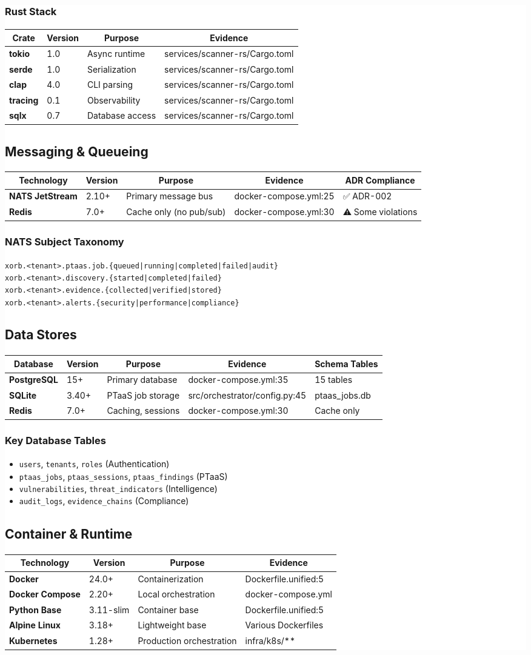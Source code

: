 ### Rust Stack
| Crate | Version | Purpose | Evidence |
|-------|---------|---------|----------|
| **tokio** | 1.0 | Async runtime | services/scanner-rs/Cargo.toml |
| **serde** | 1.0 | Serialization | services/scanner-rs/Cargo.toml |
| **clap** | 4.0 | CLI parsing | services/scanner-rs/Cargo.toml |
| **tracing** | 0.1 | Observability | services/scanner-rs/Cargo.toml |
| **sqlx** | 0.7 | Database access | services/scanner-rs/Cargo.toml |

## Messaging & Queueing

| Technology | Version | Purpose | Evidence | ADR Compliance |
|------------|---------|---------|----------|-----------------|
| **NATS JetStream** | 2.10+ | Primary message bus | docker-compose.yml:25 | ✅ ADR-002 |
| **Redis** | 7.0+ | Cache only (no pub/sub) | docker-compose.yml:30 | ⚠️ Some violations |

### NATS Subject Taxonomy
```
xorb.<tenant>.ptaas.job.{queued|running|completed|failed|audit}
xorb.<tenant>.discovery.{started|completed|failed}
xorb.<tenant>.evidence.{collected|verified|stored}
xorb.<tenant>.alerts.{security|performance|compliance}
```

## Data Stores

| Database | Version | Purpose | Evidence | Schema Tables |
|----------|---------|---------|----------|---------------|
| **PostgreSQL** | 15+ | Primary database | docker-compose.yml:35 | 15 tables |
| **SQLite** | 3.40+ | PTaaS job storage | src/orchestrator/config.py:45 | ptaas_jobs.db |
| **Redis** | 7.0+ | Caching, sessions | docker-compose.yml:30 | Cache only |

### Key Database Tables
- `users`, `tenants`, `roles` (Authentication)
- `ptaas_jobs`, `ptaas_sessions`, `ptaas_findings` (PTaaS)
- `vulnerabilities`, `threat_indicators` (Intelligence)
- `audit_logs`, `evidence_chains` (Compliance)

## Container & Runtime

| Technology | Version | Purpose | Evidence |
|------------|---------|---------|----------|
| **Docker** | 24.0+ | Containerization | Dockerfile.unified:5 |
| **Docker Compose** | 2.20+ | Local orchestration | docker-compose.yml |
| **Python Base** | 3.11-slim | Container base | Dockerfile.unified:5 |
| **Alpine Linux** | 3.18+ | Lightweight base | Various Dockerfiles |
| **Kubernetes** | 1.28+ | Production orchestration | infra/k8s/** |
